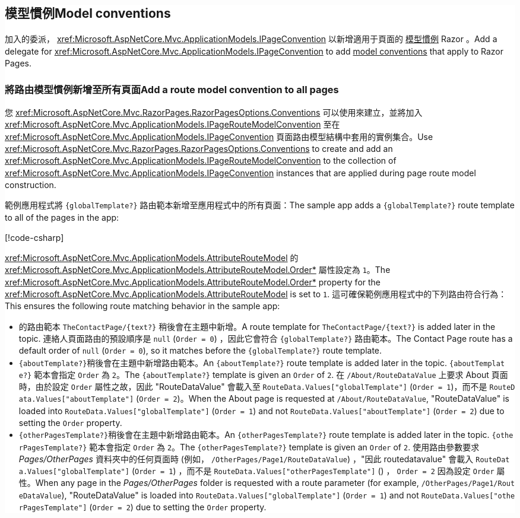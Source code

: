 ## <a name="model-conventions"></a><span data-ttu-id="55138-154">模型慣例</span><span class="sxs-lookup"><span data-stu-id="55138-154">Model conventions</span></span>

<span data-ttu-id="55138-155">加入的委派， <xref:Microsoft.AspNetCore.Mvc.ApplicationModels.IPageConvention> 以新增適用于頁面的 [模型慣例](xref:mvc/controllers/application-model#conventions) Razor 。</span><span class="sxs-lookup"><span data-stu-id="55138-155">Add a delegate for <xref:Microsoft.AspNetCore.Mvc.ApplicationModels.IPageConvention> to add [model conventions](xref:mvc/controllers/application-model#conventions) that apply to Razor Pages.</span></span>

### <a name="add-a-route-model-convention-to-all-pages"></a><span data-ttu-id="55138-156">將路由模型慣例新增至所有頁面</span><span class="sxs-lookup"><span data-stu-id="55138-156">Add a route model convention to all pages</span></span>

<span data-ttu-id="55138-157">您 <xref:Microsoft.AspNetCore.Mvc.RazorPages.RazorPagesOptions.Conventions> 可以使用來建立，並將加入 <xref:Microsoft.AspNetCore.Mvc.ApplicationModels.IPageRouteModelConvention> 至在 <xref:Microsoft.AspNetCore.Mvc.ApplicationModels.IPageConvention> 頁面路由模型結構中套用的實例集合。</span><span class="sxs-lookup"><span data-stu-id="55138-157">Use <xref:Microsoft.AspNetCore.Mvc.RazorPages.RazorPagesOptions.Conventions> to create and add an <xref:Microsoft.AspNetCore.Mvc.ApplicationModels.IPageRouteModelConvention> to the collection of <xref:Microsoft.AspNetCore.Mvc.ApplicationModels.IPageConvention> instances that are applied during page route model construction.</span></span>

<span data-ttu-id="55138-158">範例應用程式將 `{globalTemplate?}` 路由範本新增至應用程式中的所有頁面：</span><span class="sxs-lookup"><span data-stu-id="55138-158">The sample app adds a `{globalTemplate?}` route template to all of the pages in the app:</span></span>

[!code-csharp[](razor-pages-conventions/samples/3.x/SampleApp/Conventions/GlobalTemplatePageRouteModelConvention.cs?name=snippet1)]

<span data-ttu-id="55138-159"><xref:Microsoft.AspNetCore.Mvc.ApplicationModels.AttributeRouteModel> 的 <xref:Microsoft.AspNetCore.Mvc.ApplicationModels.AttributeRouteModel.Order*> 屬性設定為 `1`。</span><span class="sxs-lookup"><span data-stu-id="55138-159">The <xref:Microsoft.AspNetCore.Mvc.ApplicationModels.AttributeRouteModel.Order*> property for the <xref:Microsoft.AspNetCore.Mvc.ApplicationModels.AttributeRouteModel> is set to `1`.</span></span> <span data-ttu-id="55138-160">這可確保範例應用程式中的下列路由符合行為：</span><span class="sxs-lookup"><span data-stu-id="55138-160">This ensures the following route matching behavior in the sample app:</span></span>

* <span data-ttu-id="55138-161">的路由範本 `TheContactPage/{text?}` 稍後會在主題中新增。</span><span class="sxs-lookup"><span data-stu-id="55138-161">A route template for `TheContactPage/{text?}` is added later in the topic.</span></span> <span data-ttu-id="55138-162">連絡人頁面路由的預設順序是 `null` (`Order = 0`) ，因此它會符合 `{globalTemplate?}` 路由範本。</span><span class="sxs-lookup"><span data-stu-id="55138-162">The Contact Page route has a default order of `null` (`Order = 0`), so it matches before the `{globalTemplate?}` route template.</span></span>
* <span data-ttu-id="55138-163">`{aboutTemplate?}`稍後會在主題中新增路由範本。</span><span class="sxs-lookup"><span data-stu-id="55138-163">An `{aboutTemplate?}` route template is added later in the topic.</span></span> <span data-ttu-id="55138-164">`{aboutTemplate?}` 範本會指定 `Order` 為 `2`。</span><span class="sxs-lookup"><span data-stu-id="55138-164">The `{aboutTemplate?}` template is given an `Order` of `2`.</span></span> <span data-ttu-id="55138-165">在 `/About/RouteDataValue` 上要求 About 頁面時，由於設定 `Order` 屬性之故，因此 "RouteDataValue" 會載入至 `RouteData.Values["globalTemplate"]` (`Order = 1`)，而不是 `RouteData.Values["aboutTemplate"]` (`Order = 2`)。</span><span class="sxs-lookup"><span data-stu-id="55138-165">When the About page is requested at `/About/RouteDataValue`, "RouteDataValue" is loaded into `RouteData.Values["globalTemplate"]` (`Order = 1`) and not `RouteData.Values["aboutTemplate"]` (`Order = 2`) due to setting the `Order` property.</span></span>
* <span data-ttu-id="55138-166">`{otherPagesTemplate?}`稍後會在主題中新增路由範本。</span><span class="sxs-lookup"><span data-stu-id="55138-166">An `{otherPagesTemplate?}` route template is added later in the topic.</span></span> <span data-ttu-id="55138-167">`{otherPagesTemplate?}` 範本會指定 `Order` 為 `2`。</span><span class="sxs-lookup"><span data-stu-id="55138-167">The `{otherPagesTemplate?}` template is given an `Order` of `2`.</span></span> <span data-ttu-id="55138-168">使用路由參數要求 *Pages/OtherPages* 資料夾中的任何頁面時 (例如， `/OtherPages/Page1/RouteDataValue`) ，"因此 routedatavalue" 會載入 `RouteData.Values["globalTemplate"]` (`Order = 1`) ，而不是 `RouteData.Values["otherPagesTemplate"]` () ， `Order = 2` 因為設定 `Order` 屬性。</span><span class="sxs-lookup"><span data-stu-id="55138-168">When any page in the *Pages/OtherPages* folder is requested with a route parameter (for example, `/OtherPages/Page1/RouteDataValue`), "RouteDataValue" is loaded into `RouteData.Values["globalTemplate"]` (`Order = 1`) and not `RouteData.Values["otherPagesTemplate"]` (`Order = 2`) due to setting the `Order` property.</span></span>